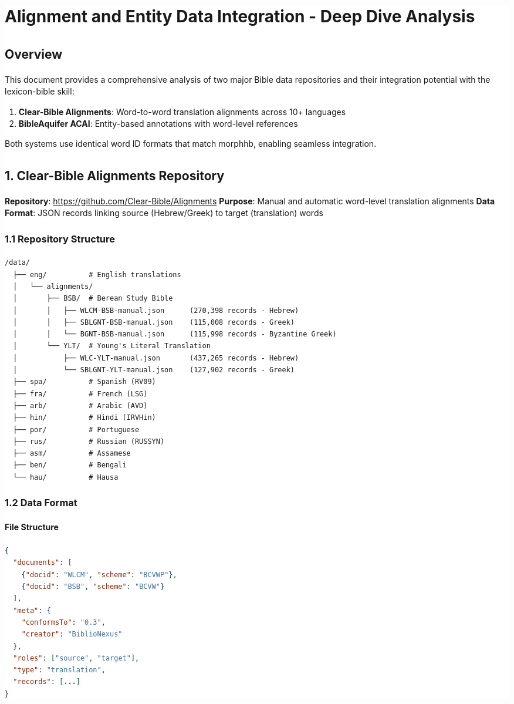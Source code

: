 # Alignment and Entity Data Integration - Deep Dive Analysis

## Overview

This document provides a comprehensive analysis of two major Bible data repositories and their integration potential with the lexicon-bible skill:

1. **Clear-Bible Alignments**: Word-to-word translation alignments across 10+ languages
2. **BibleAquifer ACAI**: Entity-based annotations with word-level references

Both systems use identical word ID formats that match morphhb, enabling seamless integration.

## 1. Clear-Bible Alignments Repository

**Repository**: https://github.com/Clear-Bible/Alignments
**Purpose**: Manual and automatic word-level translation alignments
**Data Format**: JSON records linking source (Hebrew/Greek) to target (translation) words

### 1.1 Repository Structure

```
/data/
  ├── eng/          # English translations
  │   └── alignments/
  │       ├── BSB/  # Berean Study Bible
  │       │   ├── WLCM-BSB-manual.json      (270,398 records - Hebrew)
  │       │   ├── SBLGNT-BSB-manual.json    (115,008 records - Greek)
  │       │   └── BGNT-BSB-manual.json      (115,998 records - Byzantine Greek)
  │       └── YLT/  # Young's Literal Translation
  │           ├── WLC-YLT-manual.json       (437,265 records - Hebrew)
  │           └── SBLGNT-YLT-manual.json    (127,902 records - Greek)
  ├── spa/          # Spanish (RV09)
  ├── fra/          # French (LSG)
  ├── arb/          # Arabic (AVD)
  ├── hin/          # Hindi (IRVHin)
  ├── por/          # Portuguese
  ├── rus/          # Russian (RUSSYN)
  ├── asm/          # Assamese
  ├── ben/          # Bengali
  └── hau/          # Hausa
```

### 1.2 Data Format

#### File Structure

```json
{
  "documents": [
    {"docid": "WLCM", "scheme": "BCVWP"},
    {"docid": "BSB", "scheme": "BCVW"}
  ],
  "meta": {
    "conformsTo": "0.3",
    "creator": "BiblioNexus"
  },
  "roles": ["source", "target"],
  "type": "translation",
  "records": [...]
}
```
